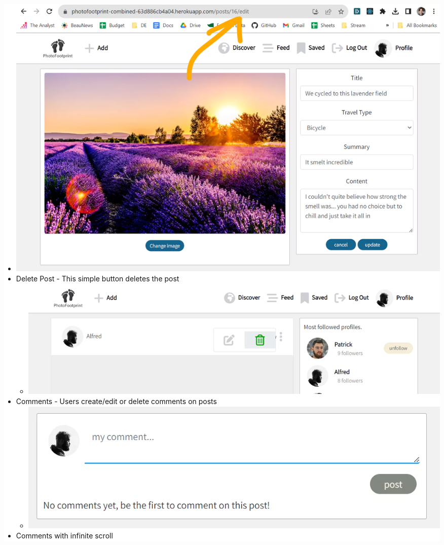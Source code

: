   - ![edit post](/documentation/frontend-imgs/edit-post.webp)
- Delete Post - This simple button deletes the post 
  - ![delete post icon](/documentation/frontend-imgs/post-delete.webp)
- Comments - Users create/edit or delete comments on posts
  - ![comments](/documentation/frontend-imgs/comments.webp)
- Comments with infinite scroll